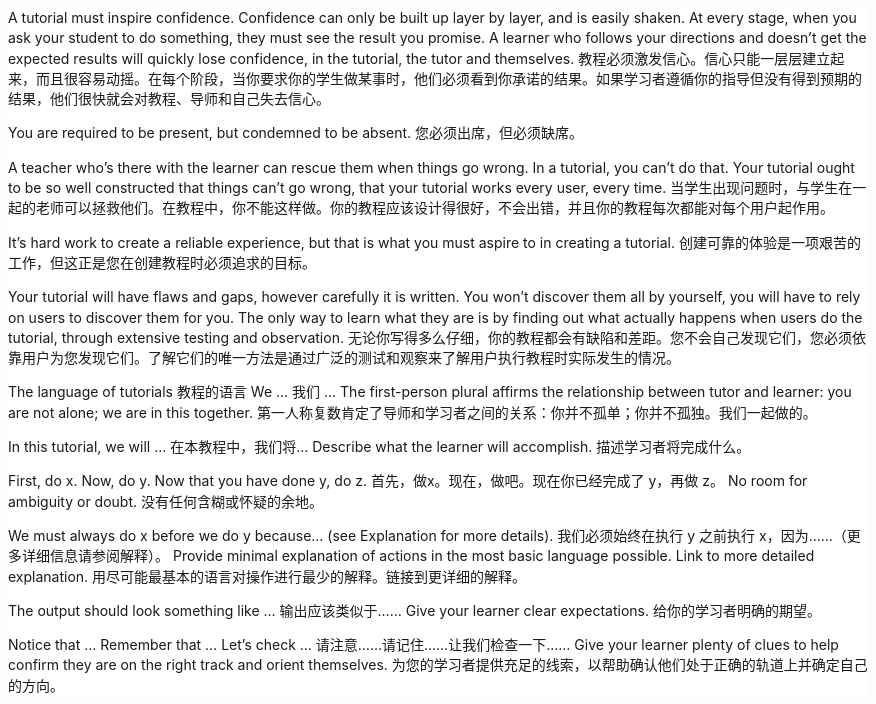 A tutorial must inspire confidence. Confidence can only be built up layer by layer, and is easily shaken. At every stage, when you ask your student to do something, they must see the result you promise. A learner who follows your directions and doesn’t get the expected results will quickly lose confidence, in the tutorial, the tutor and themselves.
教程必须激发信心。信心只能一层层建立起来，而且很容易动摇。在每个阶段，当你要求你的学生做某事时，他们必须看到你承诺的结果。如果学习者遵循你的指导但没有得到预期的结果，他们很快就会对教程、导师和自己失去信心。

You are required to be present, but condemned to be absent.
您必须出席，但必须缺席。

A teacher who’s there with the learner can rescue them when things go wrong. In a tutorial, you can’t do that. Your tutorial ought to be so well constructed that things can’t go wrong, that your tutorial works every user, every time.
当学生出现问题时，与学生在一起的老师可以拯救他们。在教程中，你不能这样做。你的教程应该设计得很好，不会出错，并且你的教程每次都能对每个用户起作用。

It’s hard work to create a reliable experience, but that is what you must aspire to in creating a tutorial.
创建可靠的体验是一项艰苦的工作，但这正是您在创建教程时必须追求的目标。

Your tutorial will have flaws and gaps, however carefully it is written. You won’t discover them all by yourself, you will have to rely on users to discover them for you. The only way to learn what they are is by finding out what actually happens when users do the tutorial, through extensive testing and observation.
无论你写得多么仔细，你的教程都会有缺陷和差距。您不会自己发现它们，您必须依靠用户为您发现它们。了解它们的唯一方法是通过广泛的测试和观察来了解用户执行教程时实际发生的情况。

The language of tutorials
教程的语言
We … 我们 …
The first-person plural affirms the relationship between tutor and learner: you are not alone; we are in this together.
第一人称复数肯定了导师和学习者之间的关系：你并不孤单；你并不孤独。我们一起做的。

In this tutorial, we will …
在本教程中，我们将...
Describe what the learner will accomplish.
描述学习者将完成什么。

First, do x. Now, do y. Now that you have done y, do z.
首先，做x。现在，做吧。现在你已经完成了 y，再做 z。
No room for ambiguity or doubt.
没有任何含糊或怀疑的余地。

We must always do x before we do y because… (see Explanation for more details).
我们必须始终在执行 y 之前执行 x，因为……（更多详细信息请参阅解释）。
Provide minimal explanation of actions in the most basic language possible. Link to more detailed explanation.
用尽可能最基本的语言对操作进行最少的解释。链接到更详细的解释。

The output should look something like …
输出应该类似于……
Give your learner clear expectations.
给你的学习者明确的期望。

Notice that … Remember that … Let’s check …
请注意……请记住……让我们检查一下……
Give your learner plenty of clues to help confirm they are on the right track and orient themselves.
为您的学习者提供充足的线索，以帮助确认他们处于正确的轨道上并确定自己的方向。
